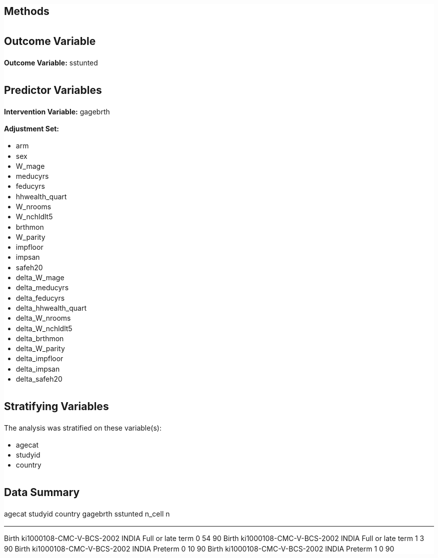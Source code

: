 





## Methods
## Outcome Variable

**Outcome Variable:** sstunted

## Predictor Variables

**Intervention Variable:** gagebrth

**Adjustment Set:**

* arm
* sex
* W_mage
* meducyrs
* feducyrs
* hhwealth_quart
* W_nrooms
* W_nchldlt5
* brthmon
* W_parity
* impfloor
* impsan
* safeh20
* delta_W_mage
* delta_meducyrs
* delta_feducyrs
* delta_hhwealth_quart
* delta_W_nrooms
* delta_W_nchldlt5
* delta_brthmon
* delta_W_parity
* delta_impfloor
* delta_impsan
* delta_safeh20

## Stratifying Variables

The analysis was stratified on these variable(s):

* agecat
* studyid
* country

## Data Summary

agecat      studyid                    country                        gagebrth             sstunted   n_cell       n
----------  -------------------------  -----------------------------  ------------------  ---------  -------  ------
Birth       ki1000108-CMC-V-BCS-2002   INDIA                          Full or late term           0       54      90
Birth       ki1000108-CMC-V-BCS-2002   INDIA                          Full or late term           1        3      90
Birth       ki1000108-CMC-V-BCS-2002   INDIA                          Preterm                     0       10      90
Birth       ki1000108-CMC-V-BCS-2002   INDIA                          Preterm                     1        0      90